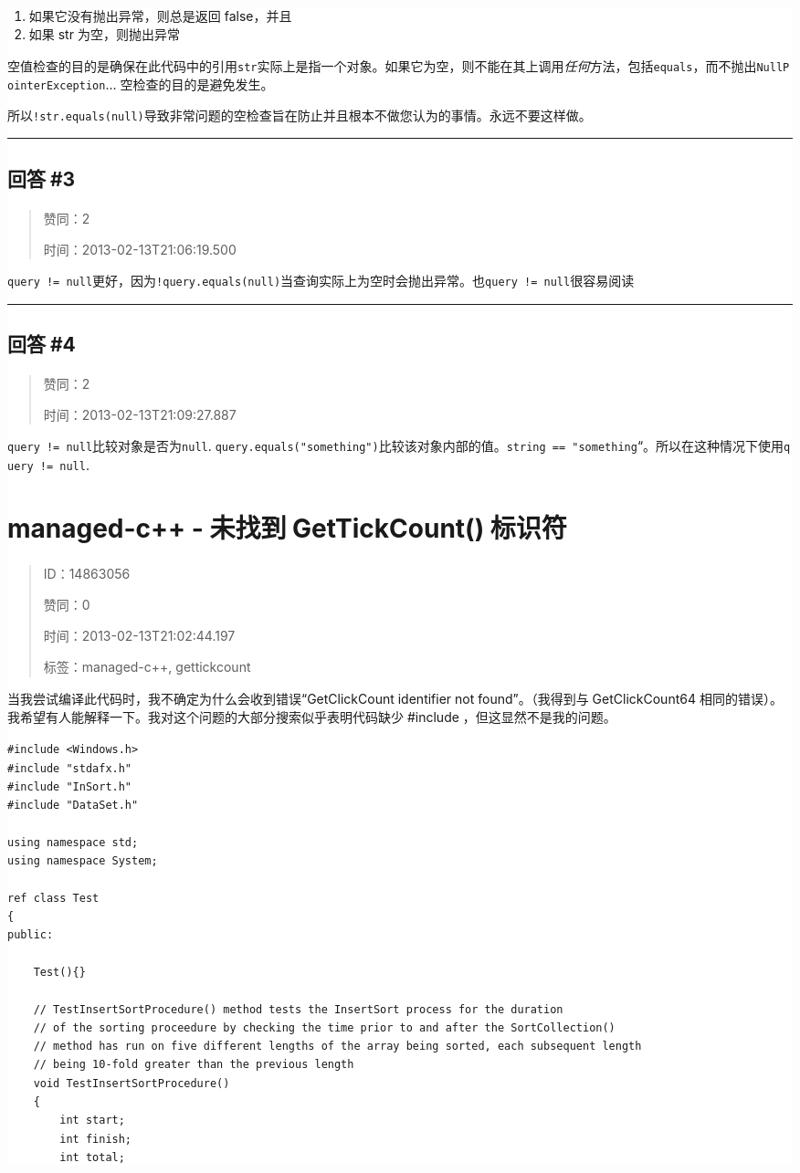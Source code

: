 1.  如果它没有抛出异常，则总是返回 false，并且
2.  如果 str 为空，则抛出异常

空值检查的目的是确保在此代码中的引用`str`实际上是指一个对象。如果它为空，则不能在其上调用*任何*方法，包括`equals`，而不抛出`NullPointerException`... 空检查的目的是避免发生。

所以`!str.equals(null)`导致非常问题的空检查旨在防止并且根本不做您认为的事情。永远不要这样做。

* * *

## 回答 #3

> 赞同：2
> 
> 时间：2013-02-13T21:06:19.500

`query != null`更好，因为`!query.equals(null)`当查询实际上为空时会抛出异常。也`query != null`很容易阅读

* * *

## 回答 #4

> 赞同：2
> 
> 时间：2013-02-13T21:09:27.887

`query != null`比较对象是否为`null`. `query.equals("something")`比较该对象内部的值。`string == "something`“。所以在这种情况下使用`query != null`.

# managed-c++ - 未找到 GetTickCount() 标识符

> ID：14863056
> 
> 赞同：0
> 
> 时间：2013-02-13T21:02:44.197
> 
> 标签：managed-c++, gettickcount

当我尝试编译此代码时，我不确定为什么会收到错误“GetClickCount identifier not found”。（我得到与 GetClickCount64 相同的错误）。我希望有人能解释一下。我对这个问题的大部分搜索似乎表明代码缺少 #include ，但这显然不是我的问题。

```
#include <Windows.h>
#include "stdafx.h"
#include "InSort.h"
#include "DataSet.h"

using namespace std;
using namespace System;

ref class Test
{
public: 

    Test(){}

    // TestInsertSortProcedure() method tests the InsertSort process for the duration
    // of the sorting proceedure by checking the time prior to and after the SortCollection()
    // method has run on five different lengths of the array being sorted, each subsequent length
    // being 10-fold greater than the previous length
    void TestInsertSortProcedure()
    {
        int start;
        int finish;
        int total;
```